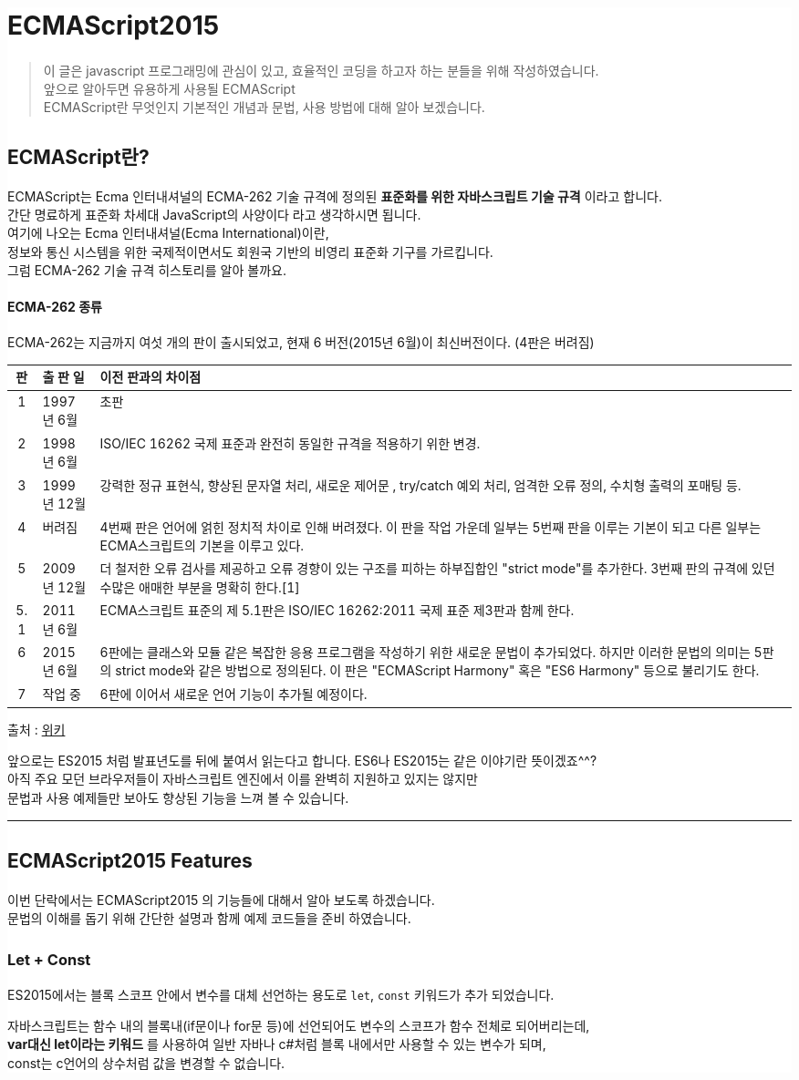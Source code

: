 # ECMAScript2015

> 이 글은 javascript 프로그래밍에 관심이 있고, 효율적인 코딩을 하고자 하는 분들을 위해 작성하였습니다.<br>
> 앞으로 알아두면 유용하게 사용될 ECMAScript <br>
> ECMAScript란 무엇인지 기본적인 개념과 문법, 사용 방법에 대해 알아 보겠습니다.

## ECMAScript란?
ECMAScript는 Ecma 인터내셔널의 ECMA-262 기술 규격에 정의된 **표준화를 위한 자바스크립트 기술 규격** 이라고 합니다.<br>
간단 명료하게 표준화 차세대 JavaScript의 사양이다 라고 생각하시면 됩니다.<br>
여기에 나오는 Ecma 인터내셔널(Ecma International)이란,<br>
정보와 통신 시스템을 위한 국제적이면서도 회원국 기반의 비영리 표준화 기구를 가르킵니다.<br>
그럼 ECMA-262 기술 규격 히스토리를 알아 볼까요.

#### ECMA-262 종류
ECMA-262는 지금까지 여섯 개의 판이 출시되었고, 현재 6 버전(2015년 6월)이 최신버전이다. (4판은 버려짐)<br>

|판  |출 판 일   	|이전 판과의 차이점|
|:--:|:-----------|:-------------|
|1	|1997년 6월   |초판|
|2	|1998년 6월   |ISO/IEC 16262 국제 표준과 완전히 동일한 규격을 적용하기 위한 변경.|
|3	|1999년 12월	|강력한 정규 표현식, 향상된 문자열 처리, 새로운 제어문 , try/catch 예외 처리, 엄격한 오류 정의, 수치형 출력의 포매팅 등.|
|4	|버려짐	|4번째 판은 언어에 얽힌 정치적 차이로 인해 버려졌다. 이 판을 작업 가운데 일부는 5번째 판을 이루는 기본이 되고 다른 일부는 ECMA스크립트의 기본을 이루고 있다.|
|5	|2009년 12월	|더 철저한 오류 검사를 제공하고 오류 경향이 있는 구조를 피하는 하부집합인 "strict mode"를 추가한다. 3번째 판의 규격에 있던 수많은 애매한 부분을 명확히 한다.[1]|
|5.1|2011년 6월	|ECMA스크립트 표준의 제 5.1판은 ISO/IEC 16262:2011 국제 표준 제3판과 함께 한다.|
|6	|2015년 6월	|6판에는 클래스와 모듈 같은 복잡한 응용 프로그램을 작성하기 위한 새로운 문법이 추가되었다. 하지만 이러한 문법의 의미는 5판의 strict mode와 같은 방법으로 정의된다. 이 판은 "ECMAScript Harmony" 혹은 "ES6 Harmony" 등으로 불리기도 한다.|
|7	|작업 중	|6판에 이어서 새로운 언어 기능이 추가될 예정이다.|

출처 : [위키](https://ko.wikipedia.org/wiki/ECMA%EC%8A%A4%ED%81%AC%EB%A6%BD%ED%8A%B8)

앞으로는 ES2015 처럼 발표년도를 뒤에 붙여서 읽는다고 합니다. ES6나 ES2015는 같은 이야기란 뜻이겠죠^^?<br>
아직 주요 모던 브라우저들이 자바스크립트 엔진에서 이를 완벽히 지원하고 있지는 않지만<br>
문법과 사용 예제들만 보아도 향상된 기능을 느껴 볼 수 있습니다.<br>

***

## ECMAScript2015 Features

이번 단락에서는 ECMAScript2015 의 기능들에 대해서 알아 보도록 하겠습니다.<br>
문법의 이해를 돕기 위해 간단한 설명과 함께 예제 코드들을 준비 하였습니다.

### Let + Const
ES2015에서는 블록 스코프 안에서 변수를 대체 선언하는 용도로 `let`, `const` 키워드가 추가 되었습니다.

자바스크립트는 함수 내의 블록내(if문이나 for문 등)에 선언되어도 변수의 스코프가 함수 전체로 되어버리는데,<br>
**var대신 let이라는 키워드** 를 사용하여 일반 자바나 c#처럼 블록 내에서만 사용할 수 있는 변수가 되며,<br>
const는 c언어의 상수처럼 값을 변경할 수 없습니다.
